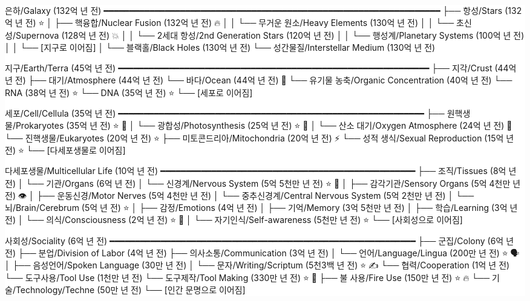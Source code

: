 은하/Galaxy (132억 년 전) ━━━━━━━━━━━━━━━━━━━━━━━━━━━━━━━━━━━━━━━━━━━━━━━━━━━━━━━━━━━━━━━━━━
├── 항성/Stars (132억 년 전) ⭐️
│   ├── 핵융합/Nuclear Fusion (132억 년 전) 🔥
│   │   └── 무거운 원소/Heavy Elements (130억 년 전)
│   │       └── 초신성/Supernova (128억 년 전) 💥
│   │           └── 2세대 항성/2nd Generation Stars (120억 년 전)
│   │               └── 행성계/Planetary Systems (100억 년 전)
│   │                   └── [지구로 이어짐]
│   └── 블랙홀/Black Holes (130억 년 전)
└── 성간물질/Interstellar Medium (130억 년 전)

지구/Earth/Terra (45억 년 전) ━━━━━━━━━━━━━━━━━━━━━━━━━━━━━━━━━━━━━━━━━━━━━━━━━━━━━━━━━━━━━
├── 지각/Crust (44억 년 전)
├── 대기/Atmosphere (44억 년 전)
└── 바다/Ocean (44억 년 전) 🌊
    └── 유기물 농축/Organic Concentration (40억 년 전)
        └── RNA (38억 년 전) ⭐️
            └── DNA (35억 년 전) ⭐️
                └── [세포로 이어짐]

세포/Cell/Cellula (35억 년 전) ━━━━━━━━━━━━━━━━━━━━━━━━━━━━━━━━━━━━━━━━━━━━━━━━━━━━━━━━━━━━
├── 원핵생물/Prokaryotes (35억 년 전) ⭐️ 🦠
│   └── 광합성/Photosynthesis (25억 년 전) ⭐️ 🌱
│       └── 산소 대기/Oxygen Atmosphere (24억 년 전) 💨
└── 진핵생물/Eukaryotes (20억 년 전) ⭐️
    ├── 미토콘드리아/Mitochondria (20억 년 전) ⚡
    └── 성적 생식/Sexual Reproduction (15억 년 전) ⭐️
        └── [다세포생물로 이어짐]

다세포생물/Multicellular Life (10억 년 전) ━━━━━━━━━━━━━━━━━━━━━━━━━━━━━━━━━━━━━━━━━━━━━━━━━━
├── 조직/Tissues (8억 년 전)
│   └── 기관/Organs (6억 년 전)
│       └── 신경계/Nervous System (5억 5천만 년 전) ⭐️ 🧠
│           ├── 감각기관/Sensory Organs (5억 4천만 년 전) 👁️
│           ├── 운동신경/Motor Nerves (5억 4천만 년 전)
│           └── 중추신경계/Central Nervous System (5억 2천만 년 전)
│               └── 뇌/Brain/Cerebrum (5억 년 전) ⭐️
│                   ├── 감정/Emotions (4억 년 전)
│                   ├── 기억/Memory (3억 5천만 년 전)
│                   ├── 학습/Learning (3억 년 전)
│                   └── 의식/Consciousness (2억 년 전) ⭐️ 💭
│                       └── 자기인식/Self-awareness (5천만 년 전) ⭐️
└── [사회성으로 이어짐]

사회성/Sociality (6억 년 전) ━━━━━━━━━━━━━━━━━━━━━━━━━━━━━━━━━━━━━━━━━━━━━━━━━━━━━━━━━━━━
├── 군집/Colony (6억 년 전)
├── 분업/Division of Labor (4억 년 전)
├── 의사소통/Communication (3억 년 전)
│   └── 언어/Language/Lingua (200만 년 전) ⭐️ 🗣️
│       ├── 음성언어/Spoken Language (30만 년 전)
│       └── 문자/Writing/Scriptum (5천3백 년 전) ⭐️ ✍️
└── 협력/Cooperation (1억 년 전)
    └── 도구사용/Tool Use (1천만 년 전)
        └── 도구제작/Tool Making (330만 년 전) ⭐️ 🔨
            ├── 불 사용/Fire Use (150만 년 전) ⭐️ 🔥
            └── 기술/Technology/Techne (50만 년 전)
                └── [인간 문명으로 이어짐]
